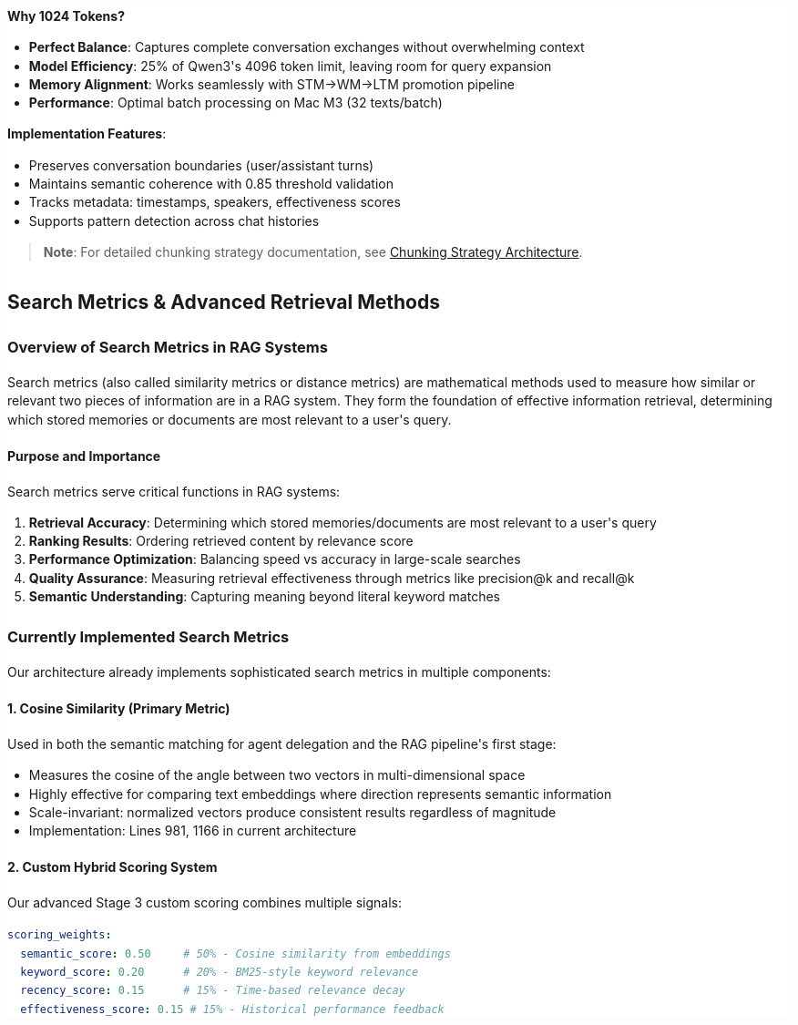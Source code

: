 **Why 1024 Tokens?**
- **Perfect Balance**: Captures complete conversation exchanges without overwhelming context
- **Model Efficiency**: 25% of Qwen3's 4096 token limit, leaving room for query expansion
- **Memory Alignment**: Works seamlessly with STM→WM→LTM promotion pipeline
- **Performance**: Optimal batch processing on Mac M3 (32 texts/batch)

**Implementation Features**:
- Preserves conversation boundaries (user/assistant turns)
- Maintains semantic coherence with 0.85 threshold validation
- Tracks metadata: timestamps, speakers, effectiveness scores
- Supports pattern detection across chat histories

> **Note**: For detailed chunking strategy documentation, see [Chunking Strategy Architecture](architecture/chunking-strategy.md).

## Search Metrics & Advanced Retrieval Methods

### Overview of Search Metrics in RAG Systems

Search metrics (also called similarity metrics or distance metrics) are mathematical methods used to measure how similar or relevant two pieces of information are in a RAG system. They form the foundation of effective information retrieval, determining which stored memories or documents are most relevant to a user's query.

#### Purpose and Importance

Search metrics serve critical functions in RAG systems:

1. **Retrieval Accuracy**: Determining which stored memories/documents are most relevant to a user's query
2. **Ranking Results**: Ordering retrieved content by relevance score
3. **Performance Optimization**: Balancing speed vs accuracy in large-scale searches
4. **Quality Assurance**: Measuring retrieval effectiveness through metrics like precision@k and recall@k
5. **Semantic Understanding**: Capturing meaning beyond literal keyword matches

### Currently Implemented Search Metrics

Our architecture already implements sophisticated search metrics in multiple components:

#### 1. **Cosine Similarity (Primary Metric)**
Used in both the semantic matching for agent delegation and the RAG pipeline's first stage:
- Measures the cosine of the angle between two vectors in multi-dimensional space
- Highly effective for comparing text embeddings where direction represents semantic information
- Scale-invariant: normalized vectors produce consistent results regardless of magnitude
- Implementation: Lines 981, 1166 in current architecture

#### 2. **Custom Hybrid Scoring System**
Our advanced Stage 3 custom scoring combines multiple signals:
```yaml
scoring_weights:
  semantic_score: 0.50     # 50% - Cosine similarity from embeddings
  keyword_score: 0.20      # 20% - BM25-style keyword relevance
  recency_score: 0.15      # 15% - Time-based relevance decay
  effectiveness_score: 0.15 # 15% - Historical performance feedback
```
